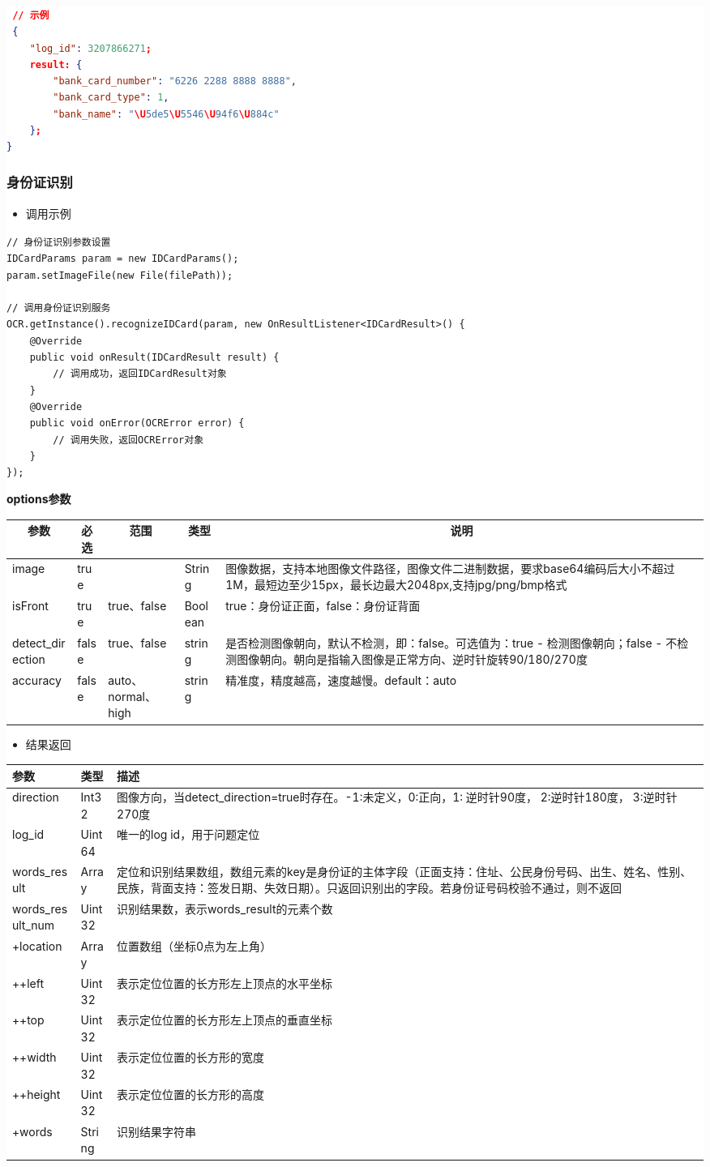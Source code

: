 ```json
 // 示例
 {
    "log_id": 3207866271;
    result: {
        "bank_card_number": "6226 2288 8888 8888",
        "bank_card_type": 1,
        "bank_name": "\U5de5\U5546\U94f6\U884c"
    };
}
```

### 身份证识别

* 调用示例

```
// 身份证识别参数设置
IDCardParams param = new IDCardParams();
param.setImageFile(new File(filePath));

// 调用身份证识别服务
OCR.getInstance().recognizeIDCard(param, new OnResultListener<IDCardResult>() {
    @Override
    public void onResult(IDCardResult result) {
        // 调用成功，返回IDCardResult对象
    }
    @Override
    public void onError(OCRError error) {
        // 调用失败，返回OCRError对象
    }
});
```

**options参数**

| 参数               | 必选    | 范围               | 类型      | 说明                                       |
| ---------------- | ----- | ---------------- | ------- | ---------------------------------------- |
| image            | true  |                  | String  | 图像数据，支持本地图像文件路径，图像文件二进制数据，要求base64编码后大小不超过1M，最短边至少15px，最长边最大2048px,支持jpg/png/bmp格式 |
| isFront        | true  | true、false       | Boolean | true：身份证正面，false：身份证背面                   |
| detect_direction | false | true、false       | string  | 是否检测图像朝向，默认不检测，即：false。可选值为：true - 检测图像朝向；false - 不检测图像朝向。朝向是指输入图像是正常方向、逆时针旋转90/180/270度 |
| accuracy         | false | auto、normal、high | string  | 精准度，精度越高，速度越慢。default：auto               |


* 结果返回

| 参数               | 类型     | 描述                                       |
| :--------------- | :----- | :--------------------------------------- |
| direction        | Int32  | 图像方向，当detect_direction=true时存在。-1:未定义，0:正向，1: 逆时针90度， 2:逆时针180度， 3:逆时针270度 |
| log_id           | Uint64 | 唯一的log id，用于问题定位                         |
| words_result     | Array  | 定位和识别结果数组，数组元素的key是身份证的主体字段（正面支持：住址、公民身份号码、出生、姓名、性别、民族，背面支持：签发日期、失效日期）。只返回识别出的字段。若身份证号码校验不通过，则不返回 |
| words_result_num | Uint32 | 识别结果数，表示words_result的元素个数                |
| \+location       | Array  | 位置数组（坐标0点为左上角）                           |
| \+\+left         | Uint32 | 表示定位位置的长方形左上顶点的水平坐标                      |
| \+\+top          | Uint32 | 表示定位位置的长方形左上顶点的垂直坐标                      |
| \+\+width        | Uint32 | 表示定位位置的长方形的宽度                            |
| \+\+height       | Uint32 | 表示定位位置的长方形的高度                            |
| \+words          | String | 识别结果字符串                                  |